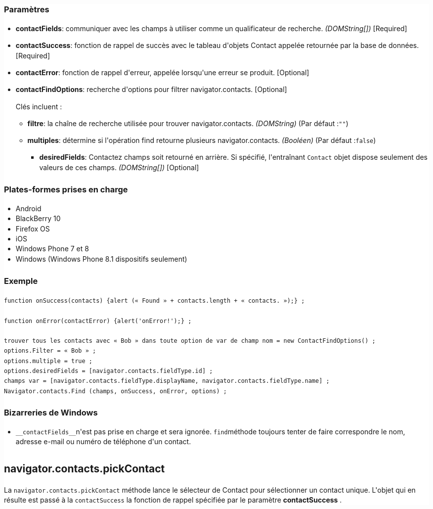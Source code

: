 ### Paramètres

*   **contactFields**: communiquer avec les champs à utiliser comme un qualificateur de recherche. *(DOMString[])* [Required]

*   **contactSuccess**: fonction de rappel de succès avec le tableau d'objets Contact appelée retournée par la base de données. [Required]

*   **contactError**: fonction de rappel d'erreur, appelée lorsqu'une erreur se produit. [Optional]

*   **contactFindOptions**: recherche d'options pour filtrer navigator.contacts. [Optional]
    
    Clés incluent :
    
    *   **filtre**: la chaîne de recherche utilisée pour trouver navigator.contacts. *(DOMString)* (Par défaut :`""`)
    
    *   **multiples**: détermine si l'opération find retourne plusieurs navigator.contacts. *(Booléen)* (Par défaut :`false`)
        
        *   **desiredFields**: Contactez champs soit retourné en arrière. Si spécifié, l'entraînant `Contact` objet dispose seulement des valeurs de ces champs. *(DOMString[])* [Optional]

### Plates-formes prises en charge

*   Android
*   BlackBerry 10
*   Firefox OS
*   iOS
*   Windows Phone 7 et 8
*   Windows (Windows Phone 8.1 dispositifs seulement)

### Exemple

    function onSuccess(contacts) {alert (« Found » + contacts.length + « contacts. »);} ;
    
    function onError(contactError) {alert('onError!');} ;
    
    trouver tous les contacts avec « Bob » dans toute option de var de champ nom = new ContactFindOptions() ;
    options.Filter = « Bob » ;
    options.multiple = true ;
    options.desiredFields = [navigator.contacts.fieldType.id] ;
    champs var = [navigator.contacts.fieldType.displayName, navigator.contacts.fieldType.name] ;
    Navigator.contacts.Find (champs, onSuccess, onError, options) ;
    

### Bizarreries de Windows

*   `__contactFields__`n'est pas prise en charge et sera ignorée. `find`méthode toujours tenter de faire correspondre le nom, adresse e-mail ou numéro de téléphone d'un contact.

## navigator.contacts.pickContact

La `navigator.contacts.pickContact` méthode lance le sélecteur de Contact pour sélectionner un contact unique. L'objet qui en résulte est passé à la `contactSuccess` la fonction de rappel spécifiée par le paramètre **contactSuccess** .


 [1]: https://developer.mozilla.org/en-US/Apps/Developing/Manifest
 [2]: https://developer.mozilla.org/en-US/Apps/Developing/Manifest#type
 [3]: https://developer.mozilla.org/en-US/Apps/CSP